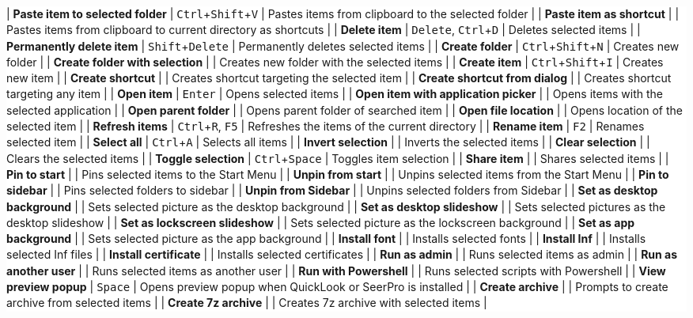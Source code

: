 | **Paste item to selected folder**      | <kbd>Ctrl</kbd>+<kbd>Shift</kbd>+<kbd>V</kbd>  | Pastes items from clipboard to the selected folder   |
| **Paste item as shortcut**             |                                     | Pastes items from clipboard to current directory as shortcuts |
| **Delete item**                        | <kbd>Delete</kbd>, <kbd>Ctrl</kbd>+<kbd>D</kbd>  | Deletes selected items                               |
| **Permanently delete item**            | <kbd>Shift</kbd>+<kbd>Delete</kbd>  | Permanently deletes selected items                   |
| **Create folder**                      | <kbd>Ctrl</kbd>+<kbd>Shift</kbd>+<kbd>N</kbd>  | Creates new folder                                   |
| **Create folder with selection**       |                                     | Creates new folder with the selected items           |
| **Create item**                        | <kbd>Ctrl</kbd>+<kbd>Shift</kbd>+<kbd>I</kbd>  | Creates new item                                     |
| **Create shortcut**                    |                                     | Creates shortcut targeting the selected item         |
| **Create shortcut from dialog**        |                                     | Creates shortcut targeting any item                  |
| **Open item**                          | <kbd>Enter</kbd>                     | Opens selected items                                 |
| **Open item with application picker**  |                                     | Opens items with the selected application            |
| **Open parent folder**                 |                                     | Opens parent folder of searched item                 |
| **Open file location**                 |                                     | Opens location of the selected item                  |
| **Refresh items**                      | <kbd>Ctrl</kbd>+<kbd>R</kbd>, <kbd>F5</kbd>    | Refreshes the items of the current directory         |
| **Rename item**                        | <kbd>F2</kbd>                       | Renames selected item                                |
| **Select all**                         | <kbd>Ctrl</kbd>+<kbd>A</kbd>        | Selects all items                                    |
| **Invert selection**                   |                                     | Inverts the selected items                           |
| **Clear selection**                    |                                     | Clears the selected items                            |
| **Toggle selection**                   | <kbd>Ctrl</kbd>+<kbd>Space</kbd>    | Toggles item selection                               |
| **Share item**                         |                                     | Shares selected items                                |
| **Pin to start**                       |                                     | Pins selected items to the Start Menu                |
| **Unpin from start**                   |                                     | Unpins selected items from the Start Menu            |
| **Pin to sidebar**                     |                                     | Pins selected folders to sidebar                     |
| **Unpin from Sidebar**                 |                                     | Unpins selected folders from Sidebar                 |
| **Set as desktop background**          |                                     | Sets selected picture as the desktop background      |
| **Set as desktop slideshow**           |                                     | Sets selected pictures as the desktop slideshow      |
| **Set as lockscreen slideshow**        |                                     | Sets selected picture as the lockscreen background   |
| **Set as app background**              |                                     | Sets selected picture as the app background          |
| **Install font**                       |                                     | Installs selected fonts                              |
| **Install Inf**                        |                                     | Installs selected Inf files                          |
| **Install certificate**                |                                     | Installs selected certificates                       |
| **Run as admin**                       |                                     | Runs selected items as admin                         |
| **Run as another user**                |                                     | Runs selected items as another user                  |
| **Run with Powershell**                |                                     | Runs selected scripts with Powershell                |
| **View preview popup**                 | <kbd>Space</kbd>                    | Opens preview popup when QuickLook or SeerPro is installed |
| **Create archive**                     |                                     | Prompts to create archive from selected items        |
| **Create 7z archive**                  |                                     | Creates 7z archive with selected items               |